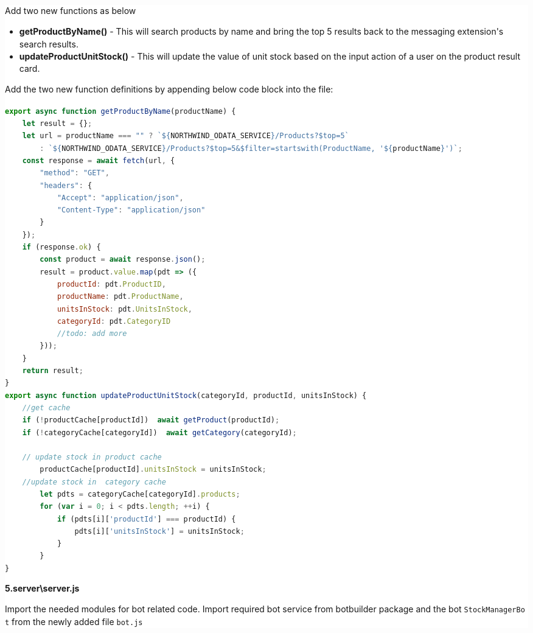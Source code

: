 Add two new functions as below
- <b>getProductByName()</b> - This will search products by name and bring the top 5 results back to the messaging extension's search results.
- <b>updateProductUnitStock()</b> - This will update the value of unit stock based on the input action of a user on the product result card.

Add the two new function definitions by appending below code block into the file:
```javascript
export async function getProductByName(productName) {
    let result = {};
    let url = productName === "" ? `${NORTHWIND_ODATA_SERVICE}/Products?$top=5`
        : `${NORTHWIND_ODATA_SERVICE}/Products?$top=5&$filter=startswith(ProductName, '${productName}')`;
    const response = await fetch(url, {
        "method": "GET",
        "headers": {
            "Accept": "application/json",
            "Content-Type": "application/json"
        }
    });
    if (response.ok) {
        const product = await response.json();
        result = product.value.map(pdt => ({
            productId: pdt.ProductID,
            productName: pdt.ProductName,
            unitsInStock: pdt.UnitsInStock,
            categoryId: pdt.CategoryID
            //todo: add more             
        }));
    }
    return result;
}
export async function updateProductUnitStock(categoryId, productId, unitsInStock) {
    //get cache
    if (!productCache[productId])  await getProduct(productId);
    if (!categoryCache[categoryId])  await getCategory(categoryId);

    // update stock in product cache    
        productCache[productId].unitsInStock = unitsInStock;   
    //update stock in  category cache   
        let pdts = categoryCache[categoryId].products;
        for (var i = 0; i < pdts.length; ++i) {
            if (pdts[i]['productId'] === productId) {
                pdts[i]['unitsInStock'] = unitsInStock;
            }
        }  
}
```

**5.server\server.js**

Import the needed modules for bot related code.
Import required bot service from botbuilder package and the bot `StockManagerBot` from the newly added file `bot.js`
